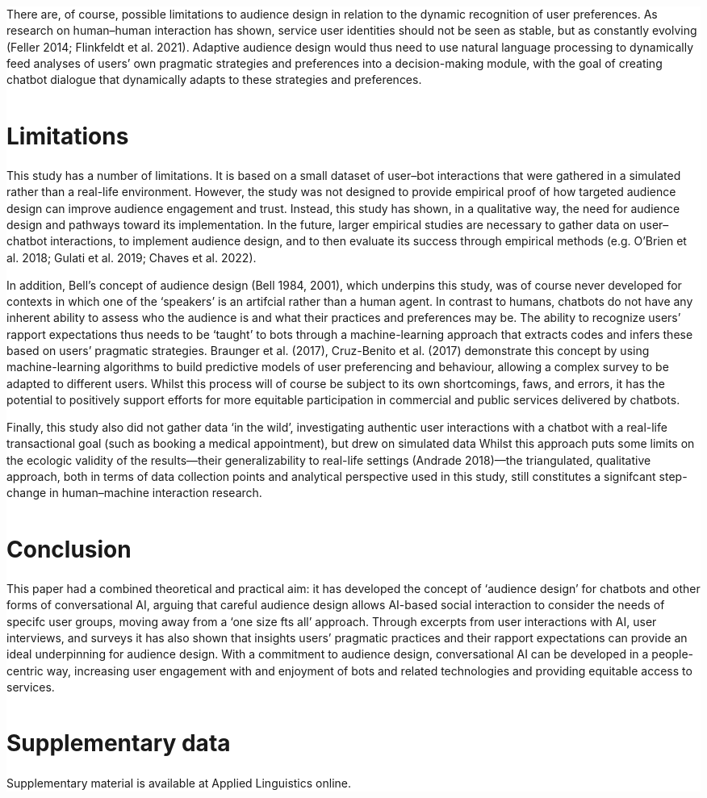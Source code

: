 There are, of course, possible limitations to audience design in relation to the dynamic recognition of user preferences. As research on human–human interaction has shown, service user identities should not be seen as stable, but as constantly evolving (Feller 2014; Flinkfeldt et al. 2021). Adaptive audience design would thus need to use natural language processing to dynamically feed analyses of users’ own pragmatic strategies and preferences into a decision-making module, with the goal of creating chatbot dialogue that dynamically adapts to these strategies and preferences.

# Limitations

This study has a number of limitations. It is based on a small dataset of user–bot interactions that were gathered in a simulated rather than a real-life environment. However, the study was not designed to provide empirical proof of how targeted audience design can improve audience engagement and trust. Instead, this study has shown, in a qualitative way, the need for audience design and pathways toward its implementation. In the future, larger empirical studies are necessary to gather data on user–chatbot interactions, to implement audience design, and to then evaluate its success through empirical methods (e.g. O’Brien et al. 2018; Gulati et al. 2019; Chaves et al. 2022).

In addition, Bell’s concept of audience design (Bell 1984, 2001), which underpins this study, was of course never developed for contexts in which one of the ‘speakers’ is an artifcial rather than a human agent. In contrast to humans, chatbots do not have any inherent ability to assess who the audience is and what their practices and preferences may be. The ability to recognize users’ rapport expectations thus needs to be ‘taught’ to bots through a machine-learning approach that extracts codes and infers these based on users’ pragmatic strategies. Braunger et al. (2017), Cruz-Benito et al. (2017) demonstrate this concept by using machine-learning algorithms to build predictive models of user preferencing and behaviour, allowing a complex survey to be adapted to different users. Whilst this process will of course be subject to its own shortcomings, faws, and errors, it has the potential to positively support efforts for more equitable participation in commercial and public services delivered by chatbots.

Finally, this study also did not gather data ‘in the wild’, investigating authentic user interactions with a chatbot with a real-life transactional goal (such as booking a medical appointment), but drew on simulated data Whilst this approach puts some limits on the ecologic validity of the results—their generalizability to real-life settings (Andrade 2018)—the triangulated, qualitative approach, both in terms of data collection points and analytical perspective used in this study, still constitutes a signifcant step-change in human–machine interaction research.

# Conclusion

This paper had a combined theoretical and practical aim: it has developed the concept of ‘audience design’ for chatbots and other forms of conversational AI, arguing that careful audience design allows AI-based social interaction to consider the needs of specifc user groups, moving away from a ‘one size fts all’ approach. Through excerpts from user interactions with AI, user interviews, and surveys it has also shown that insights users’ pragmatic practices and their rapport expectations can provide an ideal underpinning for audience design. With a commitment to audience design, conversational AI can be developed in a people-centric way, increasing user engagement with and enjoyment of bots and related technologies and providing equitable access to services.

# Supplementary data

Supplementary material is available at Applied Linguistics online.
